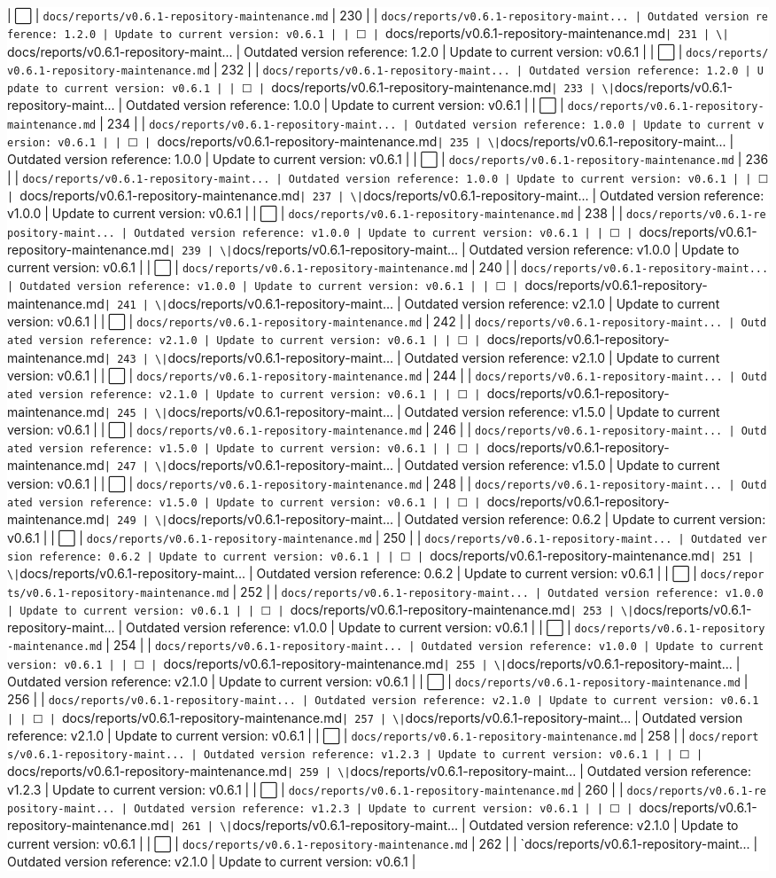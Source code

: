 | ⬜ | `docs/reports/v0.6.1-repository-maintenance.md` | 230 | \| `docs/reports/v0.6.1-repository-maint... | Outdated version reference: 1.2.0 | Update to current version: v0.6.1 |
| ⬜ | `docs/reports/v0.6.1-repository-maintenance.md` | 231 | \| `docs/reports/v0.6.1-repository-maint... | Outdated version reference: 1.2.0 | Update to current version: v0.6.1 |
| ⬜ | `docs/reports/v0.6.1-repository-maintenance.md` | 232 | \| `docs/reports/v0.6.1-repository-maint... | Outdated version reference: 1.2.0 | Update to current version: v0.6.1 |
| ⬜ | `docs/reports/v0.6.1-repository-maintenance.md` | 233 | \| `docs/reports/v0.6.1-repository-maint... | Outdated version reference: 1.0.0 | Update to current version: v0.6.1 |
| ⬜ | `docs/reports/v0.6.1-repository-maintenance.md` | 234 | \| `docs/reports/v0.6.1-repository-maint... | Outdated version reference: 1.0.0 | Update to current version: v0.6.1 |
| ⬜ | `docs/reports/v0.6.1-repository-maintenance.md` | 235 | \| `docs/reports/v0.6.1-repository-maint... | Outdated version reference: 1.0.0 | Update to current version: v0.6.1 |
| ⬜ | `docs/reports/v0.6.1-repository-maintenance.md` | 236 | \| `docs/reports/v0.6.1-repository-maint... | Outdated version reference: 1.0.0 | Update to current version: v0.6.1 |
| ⬜ | `docs/reports/v0.6.1-repository-maintenance.md` | 237 | \| `docs/reports/v0.6.1-repository-maint... | Outdated version reference: v1.0.0 | Update to current version: v0.6.1 |
| ⬜ | `docs/reports/v0.6.1-repository-maintenance.md` | 238 | \| `docs/reports/v0.6.1-repository-maint... | Outdated version reference: v1.0.0 | Update to current version: v0.6.1 |
| ⬜ | `docs/reports/v0.6.1-repository-maintenance.md` | 239 | \| `docs/reports/v0.6.1-repository-maint... | Outdated version reference: v1.0.0 | Update to current version: v0.6.1 |
| ⬜ | `docs/reports/v0.6.1-repository-maintenance.md` | 240 | \| `docs/reports/v0.6.1-repository-maint... | Outdated version reference: v1.0.0 | Update to current version: v0.6.1 |
| ⬜ | `docs/reports/v0.6.1-repository-maintenance.md` | 241 | \| `docs/reports/v0.6.1-repository-maint... | Outdated version reference: v2.1.0 | Update to current version: v0.6.1 |
| ⬜ | `docs/reports/v0.6.1-repository-maintenance.md` | 242 | \| `docs/reports/v0.6.1-repository-maint... | Outdated version reference: v2.1.0 | Update to current version: v0.6.1 |
| ⬜ | `docs/reports/v0.6.1-repository-maintenance.md` | 243 | \| `docs/reports/v0.6.1-repository-maint... | Outdated version reference: v2.1.0 | Update to current version: v0.6.1 |
| ⬜ | `docs/reports/v0.6.1-repository-maintenance.md` | 244 | \| `docs/reports/v0.6.1-repository-maint... | Outdated version reference: v2.1.0 | Update to current version: v0.6.1 |
| ⬜ | `docs/reports/v0.6.1-repository-maintenance.md` | 245 | \| `docs/reports/v0.6.1-repository-maint... | Outdated version reference: v1.5.0 | Update to current version: v0.6.1 |
| ⬜ | `docs/reports/v0.6.1-repository-maintenance.md` | 246 | \| `docs/reports/v0.6.1-repository-maint... | Outdated version reference: v1.5.0 | Update to current version: v0.6.1 |
| ⬜ | `docs/reports/v0.6.1-repository-maintenance.md` | 247 | \| `docs/reports/v0.6.1-repository-maint... | Outdated version reference: v1.5.0 | Update to current version: v0.6.1 |
| ⬜ | `docs/reports/v0.6.1-repository-maintenance.md` | 248 | \| `docs/reports/v0.6.1-repository-maint... | Outdated version reference: v1.5.0 | Update to current version: v0.6.1 |
| ⬜ | `docs/reports/v0.6.1-repository-maintenance.md` | 249 | \| `docs/reports/v0.6.1-repository-maint... | Outdated version reference: 0.6.2 | Update to current version: v0.6.1 |
| ⬜ | `docs/reports/v0.6.1-repository-maintenance.md` | 250 | \| `docs/reports/v0.6.1-repository-maint... | Outdated version reference: 0.6.2 | Update to current version: v0.6.1 |
| ⬜ | `docs/reports/v0.6.1-repository-maintenance.md` | 251 | \| `docs/reports/v0.6.1-repository-maint... | Outdated version reference: 0.6.2 | Update to current version: v0.6.1 |
| ⬜ | `docs/reports/v0.6.1-repository-maintenance.md` | 252 | \| `docs/reports/v0.6.1-repository-maint... | Outdated version reference: v1.0.0 | Update to current version: v0.6.1 |
| ⬜ | `docs/reports/v0.6.1-repository-maintenance.md` | 253 | \| `docs/reports/v0.6.1-repository-maint... | Outdated version reference: v1.0.0 | Update to current version: v0.6.1 |
| ⬜ | `docs/reports/v0.6.1-repository-maintenance.md` | 254 | \| `docs/reports/v0.6.1-repository-maint... | Outdated version reference: v1.0.0 | Update to current version: v0.6.1 |
| ⬜ | `docs/reports/v0.6.1-repository-maintenance.md` | 255 | \| `docs/reports/v0.6.1-repository-maint... | Outdated version reference: v2.1.0 | Update to current version: v0.6.1 |
| ⬜ | `docs/reports/v0.6.1-repository-maintenance.md` | 256 | \| `docs/reports/v0.6.1-repository-maint... | Outdated version reference: v2.1.0 | Update to current version: v0.6.1 |
| ⬜ | `docs/reports/v0.6.1-repository-maintenance.md` | 257 | \| `docs/reports/v0.6.1-repository-maint... | Outdated version reference: v2.1.0 | Update to current version: v0.6.1 |
| ⬜ | `docs/reports/v0.6.1-repository-maintenance.md` | 258 | \| `docs/reports/v0.6.1-repository-maint... | Outdated version reference: v1.2.3 | Update to current version: v0.6.1 |
| ⬜ | `docs/reports/v0.6.1-repository-maintenance.md` | 259 | \| `docs/reports/v0.6.1-repository-maint... | Outdated version reference: v1.2.3 | Update to current version: v0.6.1 |
| ⬜ | `docs/reports/v0.6.1-repository-maintenance.md` | 260 | \| `docs/reports/v0.6.1-repository-maint... | Outdated version reference: v1.2.3 | Update to current version: v0.6.1 |
| ⬜ | `docs/reports/v0.6.1-repository-maintenance.md` | 261 | \| `docs/reports/v0.6.1-repository-maint... | Outdated version reference: v2.1.0 | Update to current version: v0.6.1 |
| ⬜ | `docs/reports/v0.6.1-repository-maintenance.md` | 262 | \| `docs/reports/v0.6.1-repository-maint... | Outdated version reference: v2.1.0 | Update to current version: v0.6.1 |